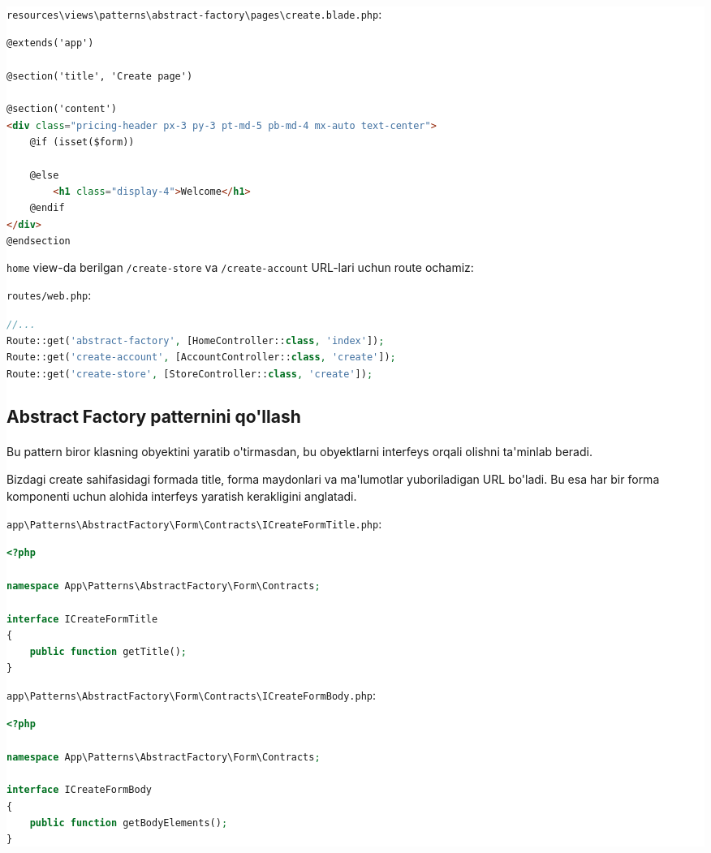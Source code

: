 `resources\views\patterns\abstract-factory\pages\create.blade.php`:

```html
@extends('app')

@section('title', 'Create page')

@section('content')
<div class="pricing-header px-3 py-3 pt-md-5 pb-md-4 mx-auto text-center">
    @if (isset($form))

    @else
        <h1 class="display-4">Welcome</h1>
    @endif
</div>
@endsection
```

`home` view-da berilgan `/create-store` va `/create-account` URL-lari uchun route ochamiz:

`routes/web.php`:

```php
//...
Route::get('abstract-factory', [HomeController::class, 'index']);
Route::get('create-account', [AccountController::class, 'create']);
Route::get('create-store', [StoreController::class, 'create']);
```

## Abstract Factory patternini qo'llash

Bu pattern biror klasning obyektini yaratib o'tirmasdan, bu obyektlarni interfeys orqali olishni ta'minlab beradi.

Bizdagi create sahifasidagi formada title, forma maydonlari va ma'lumotlar yuboriladigan URL bo'ladi. Bu esa har bir forma komponenti uchun alohida interfeys yaratish kerakligini anglatadi.

`app\Patterns\AbstractFactory\Form\Contracts\ICreateFormTitle.php`:

```php
<?php

namespace App\Patterns\AbstractFactory\Form\Contracts;

interface ICreateFormTitle
{
    public function getTitle();
}

```

`app\Patterns\AbstractFactory\Form\Contracts\ICreateFormBody.php`:

```php
<?php

namespace App\Patterns\AbstractFactory\Form\Contracts;

interface ICreateFormBody
{
    public function getBodyElements();
}

```

